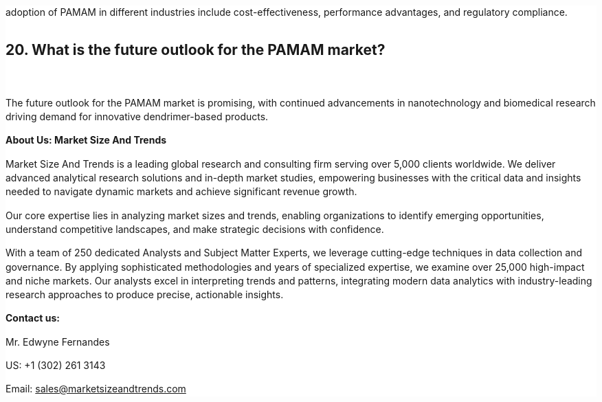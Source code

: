adoption of PAMAM in different industries include cost-effectiveness, performance advantages, and regulatory compliance.</p><h2>20. What is the future outlook for the PAMAM market?</h2><p>&nbsp;</p><p>The future outlook for the PAMAM market is promising, with continued advancements in nanotechnology and biomedical research driving demand for innovative dendrimer-based products.</p></body></html></p><p><strong>About Us:&nbsp;Market Size And Trends</strong></p><p>Market Size And Trends&nbsp;is a leading global research and consulting firm serving over 5,000 clients worldwide. We deliver advanced analytical research solutions and in-depth market studies, empowering businesses with the critical data and insights needed to navigate dynamic markets and achieve significant revenue growth.</p><p>Our core expertise lies in analyzing market sizes and trends, enabling organizations to identify emerging opportunities, understand competitive landscapes, and make strategic decisions with confidence.</p><p>With a team of 250 dedicated Analysts and Subject Matter Experts, we leverage cutting-edge techniques in data collection and governance. By applying sophisticated methodologies and years of specialized expertise, we examine over 25,000 high-impact and niche markets. Our analysts excel in interpreting trends and patterns, integrating modern data analytics with industry-leading research approaches to produce precise, actionable insights.</p><p><strong>Contact us:</strong></p><p>Mr. Edwyne Fernandes</p><p>US: +1 (302) 261 3143</p><p>Email: <a href="mailto:sales@marketsizeandtrends.com">sales@marketsizeandtrends.com</a>&nbsp;</p>
